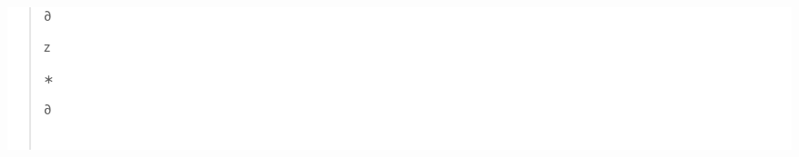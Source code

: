 > 
>  ∂
>  
> 
> 
>  z
>  
> 
> 
> 
> 
> 
> 
> 
> 
> 
>  ∗
>  
> 
> 
> 
> 
> 
> 
> 
> 
> 
> 
> 
> 
> 
> 
> 
> 
> 
> 
> 
> 
>  ∂
>  
> 
> 
> 
> 
>  ​
>  
> 
> 
> 
> 
> 
> 
> 
> 
> 
> 
> 
> 
> 
> 
> 
> 
> 
> 